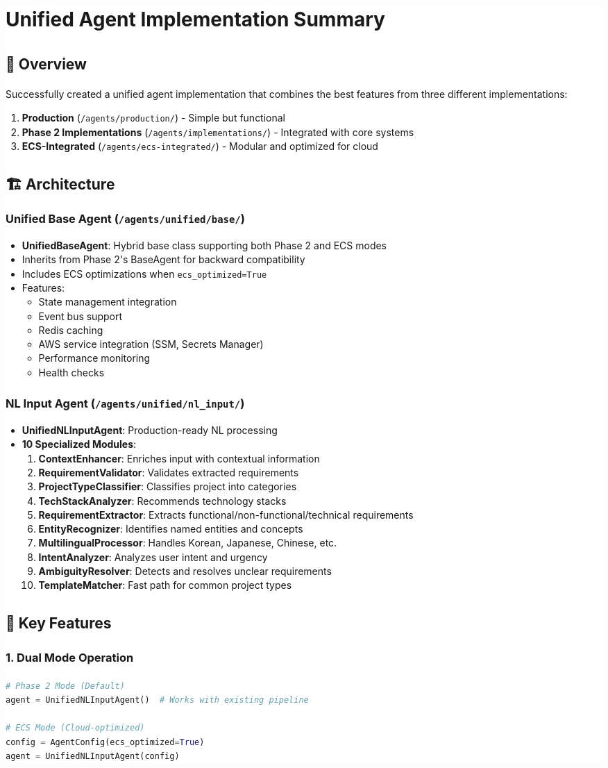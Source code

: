 # Unified Agent Implementation Summary

## 📌 Overview
Successfully created a unified agent implementation that combines the best features from three different implementations:
1. **Production** (`/agents/production/`) - Simple but functional
2. **Phase 2 Implementations** (`/agents/implementations/`) - Integrated with core systems
3. **ECS-Integrated** (`/agents/ecs-integrated/`) - Modular and optimized for cloud

## 🏗️ Architecture

### Unified Base Agent (`/agents/unified/base/`)
- **UnifiedBaseAgent**: Hybrid base class supporting both Phase 2 and ECS modes
- Inherits from Phase 2's BaseAgent for backward compatibility
- Includes ECS optimizations when `ecs_optimized=True`
- Features:
  - State management integration
  - Event bus support
  - Redis caching
  - AWS service integration (SSM, Secrets Manager)
  - Performance monitoring
  - Health checks

### NL Input Agent (`/agents/unified/nl_input/`)
- **UnifiedNLInputAgent**: Production-ready NL processing
- **10 Specialized Modules**:
  1. **ContextEnhancer**: Enriches input with contextual information
  2. **RequirementValidator**: Validates extracted requirements
  3. **ProjectTypeClassifier**: Classifies project into categories
  4. **TechStackAnalyzer**: Recommends technology stacks
  5. **RequirementExtractor**: Extracts functional/non-functional/technical requirements
  6. **EntityRecognizer**: Identifies named entities and concepts
  7. **MultilingualProcessor**: Handles Korean, Japanese, Chinese, etc.
  8. **IntentAnalyzer**: Analyzes user intent and urgency
  9. **AmbiguityResolver**: Detects and resolves unclear requirements
  10. **TemplateMatcher**: Fast path for common project types

## 🚀 Key Features

### 1. Dual Mode Operation
```python
# Phase 2 Mode (Default)
agent = UnifiedNLInputAgent()  # Works with existing pipeline

# ECS Mode (Cloud-optimized)
config = AgentConfig(ecs_optimized=True)
agent = UnifiedNLInputAgent(config)
```
